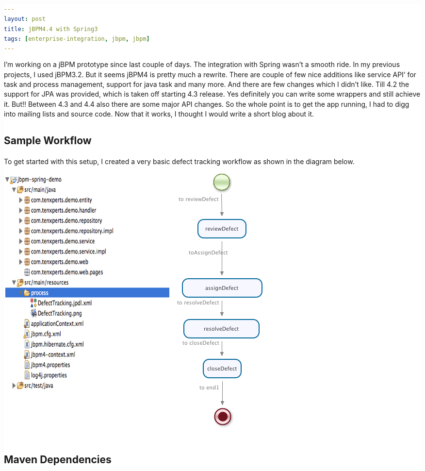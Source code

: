 ```yaml
---
layout: post
title: jBPM4.4 with Spring3
tags: [enterprise-integration, jbpm, jbpm]
---
```


I’m working on a jBPM prototype since last couple of days. The integration with Spring wasn’t a smooth ride. In my previous projects, I used jBPM3.2. But it seems jBPM4 is pretty much a rewrite. There are couple of few nice additions like service API’ for task and process management, support for java task and many more. And there are few changes which I didn’t like. Till 4.2 the support for JPA was provided, which is taken off starting 4.3 release. Yes definitely you can write some wrappers and still achieve it. But!! Between 4.3 and 4.4 also there are some major API changes. So the whole point is to get the app running, I had to digg into mailing lists and source code. Now that it works, I thought I would write a short blog about it.

## Sample Workflow

To get started with this setup, I created a very basic defect tracking workflow as shown in the diagram below.

![](/img/jbpm4-spring.png)

## Maven Dependencies
